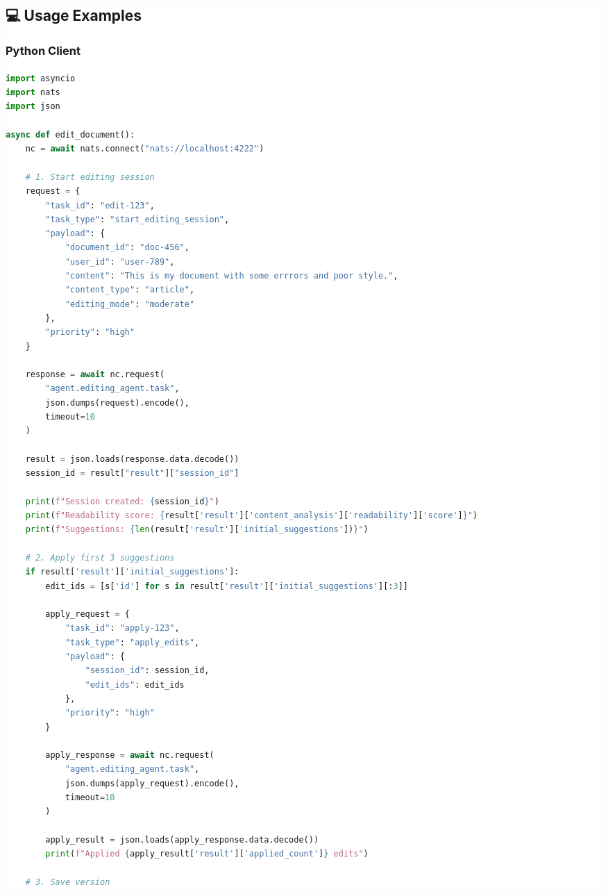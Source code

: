 ## 💻 Usage Examples

### Python Client

```python
import asyncio
import nats
import json

async def edit_document():
    nc = await nats.connect("nats://localhost:4222")
    
    # 1. Start editing session
    request = {
        "task_id": "edit-123",
        "task_type": "start_editing_session",
        "payload": {
            "document_id": "doc-456",
            "user_id": "user-789",
            "content": "This is my document with some errrors and poor style.",
            "content_type": "article",
            "editing_mode": "moderate"
        },
        "priority": "high"
    }
    
    response = await nc.request(
        "agent.editing_agent.task",
        json.dumps(request).encode(),
        timeout=10
    )
    
    result = json.loads(response.data.decode())
    session_id = result["result"]["session_id"]
    
    print(f"Session created: {session_id}")
    print(f"Readability score: {result['result']['content_analysis']['readability']['score']}")
    print(f"Suggestions: {len(result['result']['initial_suggestions'])}")
    
    # 2. Apply first 3 suggestions
    if result['result']['initial_suggestions']:
        edit_ids = [s['id'] for s in result['result']['initial_suggestions'][:3]]
        
        apply_request = {
            "task_id": "apply-123",
            "task_type": "apply_edits",
            "payload": {
                "session_id": session_id,
                "edit_ids": edit_ids
            },
            "priority": "high"
        }
        
        apply_response = await nc.request(
            "agent.editing_agent.task",
            json.dumps(apply_request).encode(),
            timeout=10
        )
        
        apply_result = json.loads(apply_response.data.decode())
        print(f"Applied {apply_result['result']['applied_count']} edits")
    
    # 3. Save version
```